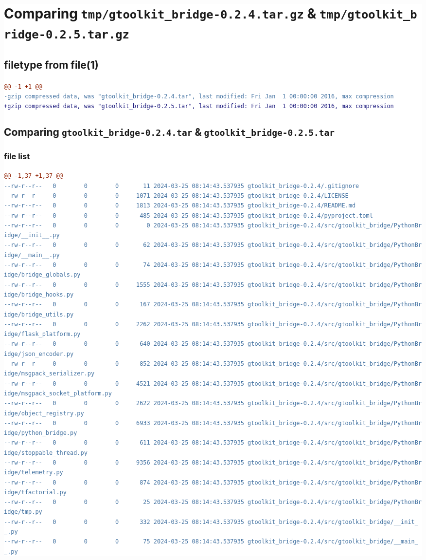 # Comparing `tmp/gtoolkit_bridge-0.2.4.tar.gz` & `tmp/gtoolkit_bridge-0.2.5.tar.gz`

## filetype from file(1)

```diff
@@ -1 +1 @@
-gzip compressed data, was "gtoolkit_bridge-0.2.4.tar", last modified: Fri Jan  1 00:00:00 2016, max compression
+gzip compressed data, was "gtoolkit_bridge-0.2.5.tar", last modified: Fri Jan  1 00:00:00 2016, max compression
```

## Comparing `gtoolkit_bridge-0.2.4.tar` & `gtoolkit_bridge-0.2.5.tar`

### file list

```diff
@@ -1,37 +1,37 @@
--rw-r--r--   0        0        0       11 2024-03-25 08:14:43.537935 gtoolkit_bridge-0.2.4/.gitignore
--rw-r--r--   0        0        0     1071 2024-03-25 08:14:43.537935 gtoolkit_bridge-0.2.4/LICENSE
--rw-r--r--   0        0        0     1813 2024-03-25 08:14:43.537935 gtoolkit_bridge-0.2.4/README.md
--rw-r--r--   0        0        0      485 2024-03-25 08:14:43.537935 gtoolkit_bridge-0.2.4/pyproject.toml
--rw-r--r--   0        0        0        0 2024-03-25 08:14:43.537935 gtoolkit_bridge-0.2.4/src/gtoolkit_bridge/PythonBridge/__init__.py
--rw-r--r--   0        0        0       62 2024-03-25 08:14:43.537935 gtoolkit_bridge-0.2.4/src/gtoolkit_bridge/PythonBridge/__main__.py
--rw-r--r--   0        0        0       74 2024-03-25 08:14:43.537935 gtoolkit_bridge-0.2.4/src/gtoolkit_bridge/PythonBridge/bridge_globals.py
--rw-r--r--   0        0        0     1555 2024-03-25 08:14:43.537935 gtoolkit_bridge-0.2.4/src/gtoolkit_bridge/PythonBridge/bridge_hooks.py
--rw-r--r--   0        0        0      167 2024-03-25 08:14:43.537935 gtoolkit_bridge-0.2.4/src/gtoolkit_bridge/PythonBridge/bridge_utils.py
--rw-r--r--   0        0        0     2262 2024-03-25 08:14:43.537935 gtoolkit_bridge-0.2.4/src/gtoolkit_bridge/PythonBridge/flask_platform.py
--rw-r--r--   0        0        0      640 2024-03-25 08:14:43.537935 gtoolkit_bridge-0.2.4/src/gtoolkit_bridge/PythonBridge/json_encoder.py
--rw-r--r--   0        0        0      852 2024-03-25 08:14:43.537935 gtoolkit_bridge-0.2.4/src/gtoolkit_bridge/PythonBridge/msgpack_serializer.py
--rw-r--r--   0        0        0     4521 2024-03-25 08:14:43.537935 gtoolkit_bridge-0.2.4/src/gtoolkit_bridge/PythonBridge/msgpack_socket_platform.py
--rw-r--r--   0        0        0     2622 2024-03-25 08:14:43.537935 gtoolkit_bridge-0.2.4/src/gtoolkit_bridge/PythonBridge/object_registry.py
--rw-r--r--   0        0        0     6933 2024-03-25 08:14:43.537935 gtoolkit_bridge-0.2.4/src/gtoolkit_bridge/PythonBridge/python_bridge.py
--rw-r--r--   0        0        0      611 2024-03-25 08:14:43.537935 gtoolkit_bridge-0.2.4/src/gtoolkit_bridge/PythonBridge/stoppable_thread.py
--rw-r--r--   0        0        0     9356 2024-03-25 08:14:43.537935 gtoolkit_bridge-0.2.4/src/gtoolkit_bridge/PythonBridge/telemetry.py
--rw-r--r--   0        0        0      874 2024-03-25 08:14:43.537935 gtoolkit_bridge-0.2.4/src/gtoolkit_bridge/PythonBridge/tfactorial.py
--rw-r--r--   0        0        0       25 2024-03-25 08:14:43.537935 gtoolkit_bridge-0.2.4/src/gtoolkit_bridge/PythonBridge/tmp.py
--rw-r--r--   0        0        0      332 2024-03-25 08:14:43.537935 gtoolkit_bridge-0.2.4/src/gtoolkit_bridge/__init__.py
--rw-r--r--   0        0        0       75 2024-03-25 08:14:43.537935 gtoolkit_bridge-0.2.4/src/gtoolkit_bridge/__main__.py
```